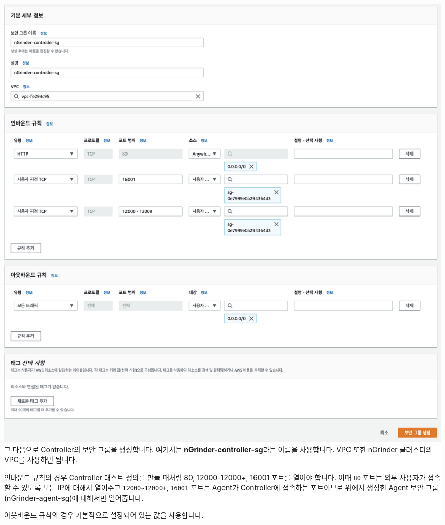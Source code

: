 ![](assets/image%2019.png)
그 다음으로 Controller의 보안 그룹을 생성합니다. 여기서는 **nGrinder-controller-sg**라는 이름을 사용합니다. VPC 또한 nGrinder 클러스터의 VPC를 사용하면 됩니다.

인바운드 규칙의 경우 Controller 태스트 정의를 만들 때처럼 80, 12000-12000+, 16001 포트를 열어야 합니다. 이때 `80` 포트는 외부 사용자가 접속할 수 있도록 모든 IP에 대해서 열어주고 `12000~12000+`, `16001` 포트는 Agent가 Controller에 접속하는 포트이므로 위에서 생성한 Agent 보안 그룹(nGrinder-agent-sg)에 대해서만 열어줍니다.

아웃바운드 규칙의 경우 기본적으로 설정되어 있는 값을 사용합니다.

